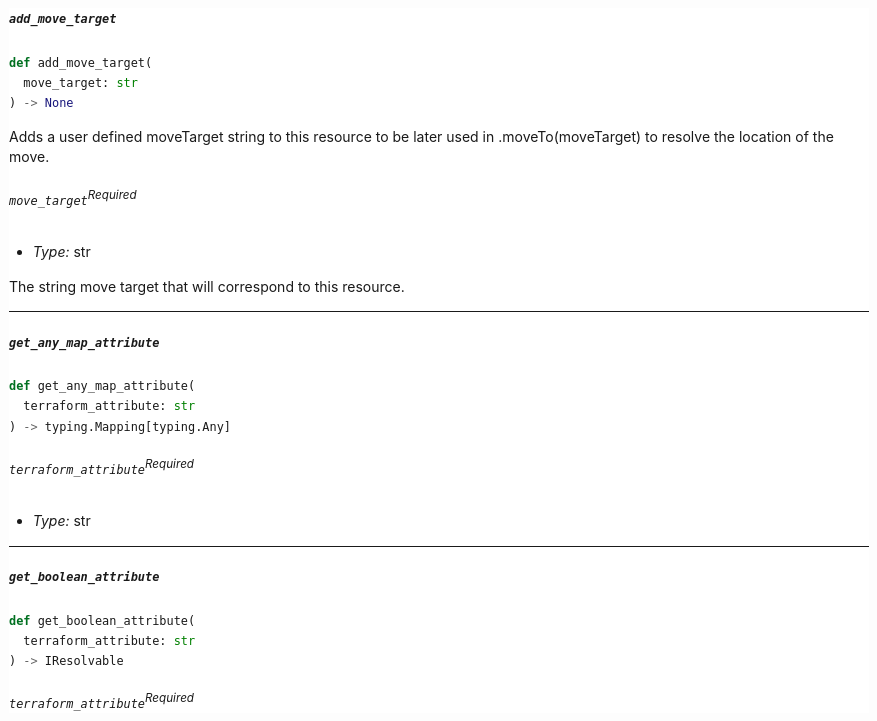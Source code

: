 ##### `add_move_target` <a name="add_move_target" id="@cdktf/provider-upcloud.floatingIpAddress.FloatingIpAddress.addMoveTarget"></a>

```python
def add_move_target(
  move_target: str
) -> None
```

Adds a user defined moveTarget string to this resource to be later used in .moveTo(moveTarget) to resolve the location of the move.

###### `move_target`<sup>Required</sup> <a name="move_target" id="@cdktf/provider-upcloud.floatingIpAddress.FloatingIpAddress.addMoveTarget.parameter.moveTarget"></a>

- *Type:* str

The string move target that will correspond to this resource.

---

##### `get_any_map_attribute` <a name="get_any_map_attribute" id="@cdktf/provider-upcloud.floatingIpAddress.FloatingIpAddress.getAnyMapAttribute"></a>

```python
def get_any_map_attribute(
  terraform_attribute: str
) -> typing.Mapping[typing.Any]
```

###### `terraform_attribute`<sup>Required</sup> <a name="terraform_attribute" id="@cdktf/provider-upcloud.floatingIpAddress.FloatingIpAddress.getAnyMapAttribute.parameter.terraformAttribute"></a>

- *Type:* str

---

##### `get_boolean_attribute` <a name="get_boolean_attribute" id="@cdktf/provider-upcloud.floatingIpAddress.FloatingIpAddress.getBooleanAttribute"></a>

```python
def get_boolean_attribute(
  terraform_attribute: str
) -> IResolvable
```

###### `terraform_attribute`<sup>Required</sup> <a name="terraform_attribute" id="@cdktf/provider-upcloud.floatingIpAddress.FloatingIpAddress.getBooleanAttribute.parameter.terraformAttribute"></a>
